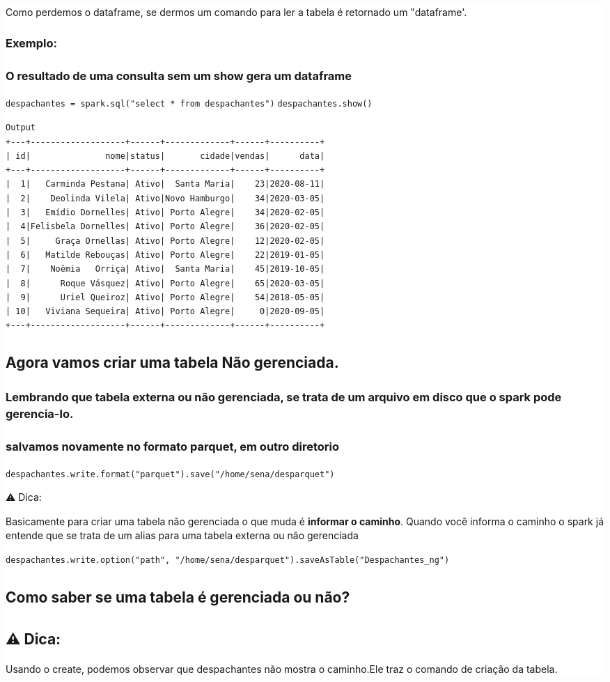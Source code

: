 
Como perdemos o dataframe, se dermos um comando para ler a tabela é retornado um "dataframe'.

### Exemplo:
### O resultado de uma consulta sem um show gera um dataframe
`despachantes = spark.sql("select * from despachantes")`
`despachantes.show()`

```
Output
+---+-------------------+------+-------------+------+----------+
| id|               nome|status|       cidade|vendas|      data|
+---+-------------------+------+-------------+------+----------+
|  1|   Carminda Pestana| Ativo|  Santa Maria|    23|2020-08-11|
|  2|    Deolinda Vilela| Ativo|Novo Hamburgo|    34|2020-03-05|
|  3|   Emídio Dornelles| Ativo| Porto Alegre|    34|2020-02-05|
|  4|Felisbela Dornelles| Ativo| Porto Alegre|    36|2020-02-05|
|  5|     Graça Ornellas| Ativo| Porto Alegre|    12|2020-02-05|
|  6|   Matilde Rebouças| Ativo| Porto Alegre|    22|2019-01-05|
|  7|    Noêmia   Orriça| Ativo|  Santa Maria|    45|2019-10-05|
|  8|      Roque Vásquez| Ativo| Porto Alegre|    65|2020-03-05|
|  9|      Uriel Queiroz| Ativo| Porto Alegre|    54|2018-05-05|
| 10|   Viviana Sequeira| Ativo| Porto Alegre|     0|2020-09-05|
+---+-------------------+------+-------------+------+----------+

```

## Agora vamos criar uma tabela Não gerenciada.

### Lembrando que tabela externa ou não gerenciada, se trata de um arquivo em disco que o spark pode gerencia-lo.

### salvamos novamente no formato parquet, em outro diretorio
`despachantes.write.format("parquet").save("/home/sena/desparquet")`

⚠ Dica: 

Basicamente para criar uma tabela não gerenciada o que muda é <b>informar o caminho</b>. Quando você informa o caminho o spark já entende que se trata de um alias para uma tabela externa ou não gerenciada

 `despachantes.write.option("path", "/home/sena/desparquet").saveAsTable("Despachantes_ng")`



## Como saber se uma tabela é gerenciada ou não?

## ⚠ Dica: 

 Usando o create, podemos observar que despachantes não mostra o caminho.Ele traz o comando de criação da tabela.
